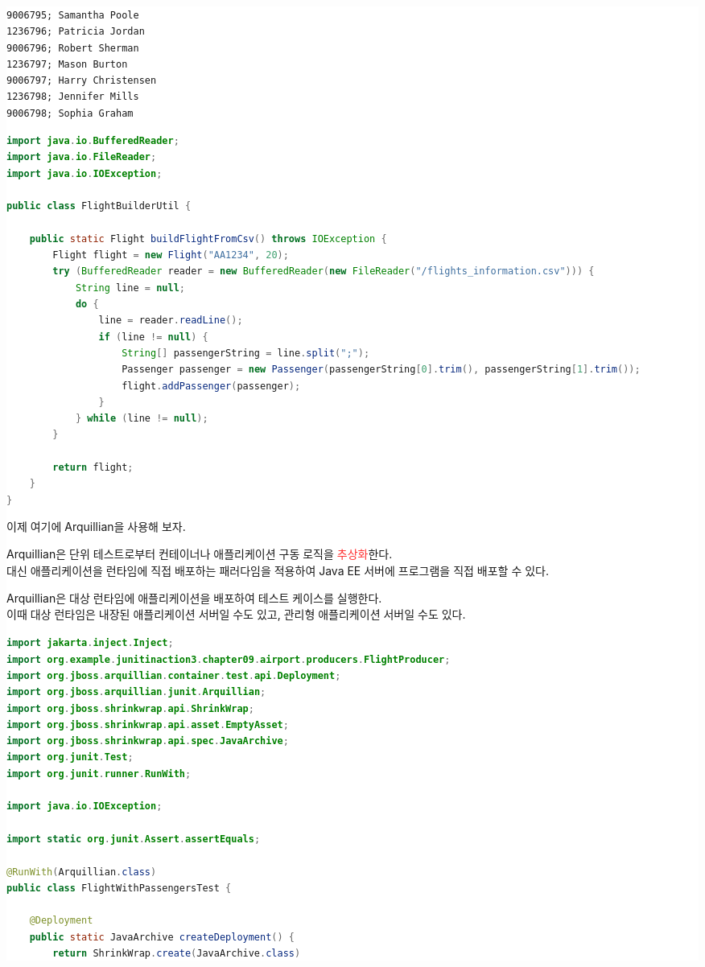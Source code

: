 ```text
9006795; Samantha Poole
1236796; Patricia Jordan
9006796; Robert Sherman
1236797; Mason Burton
9006797; Harry Christensen
1236798; Jennifer Mills
9006798; Sophia Graham
```
```java
import java.io.BufferedReader;
import java.io.FileReader;
import java.io.IOException;

public class FlightBuilderUtil {

    public static Flight buildFlightFromCsv() throws IOException {
        Flight flight = new Flight("AA1234", 20);
        try (BufferedReader reader = new BufferedReader(new FileReader("/flights_information.csv"))) {
            String line = null;
            do {
                line = reader.readLine();
                if (line != null) {
                    String[] passengerString = line.split(";");
                    Passenger passenger = new Passenger(passengerString[0].trim(), passengerString[1].trim());
                    flight.addPassenger(passenger);
                }
            } while (line != null);
        }

        return flight;
    }
}
```

이제 여기에 Arquillian을 사용해 보자.

Arquillian은 단위 테스트로부터 컨테이너나 애플리케이션 구동 로직을 <span style="color:#FF3333">추상화</span>한다.   
대신 애플리케이션을 런타임에 직접 배포하는 패러다임을 적용하여 Java EE 서버에 프로그램을 직접 배포할 수 있다.

Arquillian은 대상 런타임에 애플리케이션을 배포하여 테스트 케이스를 실행한다.   
이때 대상 런타임은 내장된 애플리케이션 서버일 수도 있고, 관리형 애플리케이션 서버일 수도 있다.

```java
import jakarta.inject.Inject;
import org.example.junitinaction3.chapter09.airport.producers.FlightProducer;
import org.jboss.arquillian.container.test.api.Deployment;
import org.jboss.arquillian.junit.Arquillian;
import org.jboss.shrinkwrap.api.ShrinkWrap;
import org.jboss.shrinkwrap.api.asset.EmptyAsset;
import org.jboss.shrinkwrap.api.spec.JavaArchive;
import org.junit.Test;
import org.junit.runner.RunWith;

import java.io.IOException;

import static org.junit.Assert.assertEquals;

@RunWith(Arquillian.class)
public class FlightWithPassengersTest {

    @Deployment
    public static JavaArchive createDeployment() {
        return ShrinkWrap.create(JavaArchive.class)
```